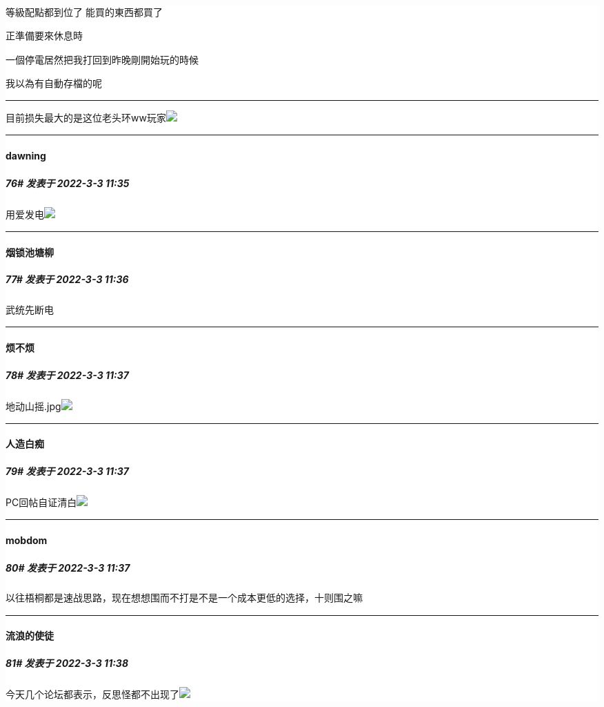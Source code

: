 等級配點都到位了 能買的東西都買了

正準備要來休息時

一個停電居然把我打回到昨晚剛開始玩的時候

我以為有自動存檔的呢

------------------------------------------------

目前损失最大的是这位老头环ww玩家<img src="https://static.saraba1st.com/image/smiley/face2017/037.png" referrerpolicy="no-referrer">

*****

####  dawning  
##### 76#       发表于 2022-3-3 11:35

用爱发电<img src="https://static.saraba1st.com/image/smiley/face2017/067.png" referrerpolicy="no-referrer">

*****

####  烟锁池塘柳  
##### 77#       发表于 2022-3-3 11:36

武统先断电

*****

####  烦不烦  
##### 78#       发表于 2022-3-3 11:37

地动山摇.jpg<img src="https://static.saraba1st.com/image/smiley/face2017/245.png" referrerpolicy="no-referrer">

*****

####  人造白痴  
##### 79#       发表于 2022-3-3 11:37

PC回帖自证清白<img src="https://static.saraba1st.com/image/smiley/face2017/067.png" referrerpolicy="no-referrer">

*****

####  mobdom  
##### 80#       发表于 2022-3-3 11:37

以往梧桐都是速战思路，现在想想围而不打是不是一个成本更低的选择，十则围之嘛

*****

####  流浪的使徒  
##### 81#       发表于 2022-3-3 11:38

今天几个论坛都表示，反思怪都不出现了<img src="https://static.saraba1st.com/image/smiley/face2017/053.png" referrerpolicy="no-referrer">
